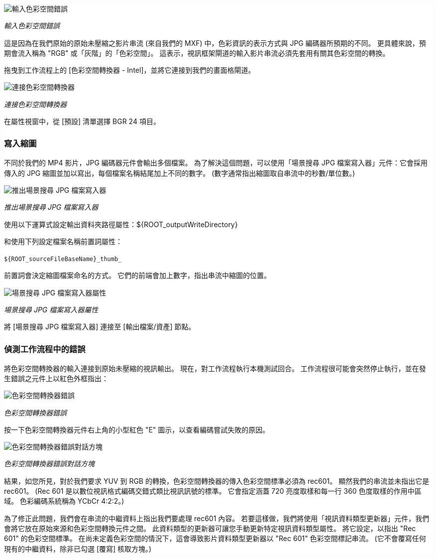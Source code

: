 ![輸入色彩空間錯誤](./media/media-services-media-encoder-premium-workflow-tutorials/media-services-input-color-space-error.png)

*輸入色彩空間錯誤*

這是因為在我們原始的原始未壓縮之影片串流 (來自我們的 MXF) 中，色彩資訊的表示方式與 JPG 編碼器所預期的不同。 更具體來說，預期會流入稱為 "RGB" 或「灰階」的「色彩空間」。 這表示，視訊框架閘道的輸入影片串流必須先套用有關其色彩空間的轉換。

拖曳到工作流程上的 [色彩空間轉換器 - Intel]，並將它連接到我們的畫面格閘道。

![連接色彩空間轉換器](./media/media-services-media-encoder-premium-workflow-tutorials/media-services-connect-color-space-convertor.png)

*連接色彩空間轉換器*

在屬性視窗中，從 [預設] 清單選擇 BGR 24 項目。

### <a id="thumbnails_to__multibitrate_MP4_writing_thumbnails"></a>寫入縮圖
不同於我們的 MP4 影片，JPG 編碼器元件會輸出多個檔案。 為了解決這個問題，可以使用「場景搜尋 JPG 檔案寫入器」元件：它會採用傳入的 JPG 縮圖並加以寫出，每個檔案名稱結尾加上不同的數字。 (數字通常指出縮圖取自串流中的秒數/單位數。)

![推出場景搜尋 JPG 檔案寫入器](./media/media-services-media-encoder-premium-workflow-tutorials/media-services-scene-search-jpg-file-writer.png)

*推出場景搜尋 JPG 檔案寫入器*

使用以下運算式設定輸出資料夾路徑屬性：${ROOT_outputWriteDirectory}

和使用下列設定檔案名稱前置詞屬性：

    ${ROOT_sourceFileBaseName}_thumb_

前置詞會決定縮圖檔案命名的方式。 它們的前端會加上數字，指出串流中縮圖的位置。

![場景搜尋 JPG 檔案寫入器屬性](./media/media-services-media-encoder-premium-workflow-tutorials/media-services-scene-search-jpg-file-writer-properties.png)

*場景搜尋 JPG 檔案寫入器屬性*

將 [場景搜尋 JPG 檔案寫入器] 連接至 [輸出檔案/資產] 節點。

### <a id="thumbnails_to__multibitrate_MP4_errors"></a>偵測工作流程中的錯誤
將色彩空間轉換器的輸入連接到原始未壓縮的視訊輸出。 現在，對工作流程執行本機測試回合。 工作流程很可能會突然停止執行，並在發生錯誤之元件上以紅色外框指出：

![色彩空間轉換器錯誤](./media/media-services-media-encoder-premium-workflow-tutorials/media-services-color-space-converter-error.png)

*色彩空間轉換器錯誤*

按一下色彩空間轉換器元件右上角的小型紅色 "E" 圖示，以查看編碼嘗試失敗的原因。

![色彩空間轉換器錯誤對話方塊](./media/media-services-media-encoder-premium-workflow-tutorials/media-services-color-space-converter-error-dialog.png)

*色彩空間轉換器錯誤對話方塊*

結果，如您所見，對於我們要求 YUV 到 RGB 的轉換，色彩空間轉換器的傳入色彩空間標準必須為 rec601。 顯然我們的串流並未指出它是 rec601。 (Rec 601 是以數位視訊格式編碼交錯式類比視訊訊號的標準。 它會指定涵蓋 720 亮度取樣和每一行 360 色度取樣的作用中區域。 色彩編碼系統稱為 YCbCr 4:2:2。)

為了修正此問題，我們會在串流的中繼資料上指出我們要處理 rec601 內容。 若要這樣做，我們將使用「視訊資料類型更新器」元件，我們會將它放在原始來源和色彩空間轉換元件之間。 此資料類型的更新器可讓您手動更新特定視訊資料類型屬性。 將它設定，以指出 "Rec 601" 的色彩空間標準。 在尚未定義色彩空間的情況下，這會導致影片資料類型更新器以 "Rec 601" 色彩空間標記串流。 (它不會覆寫任何現有的中繼資料，除非已勾選 [覆寫] 核取方塊。)
